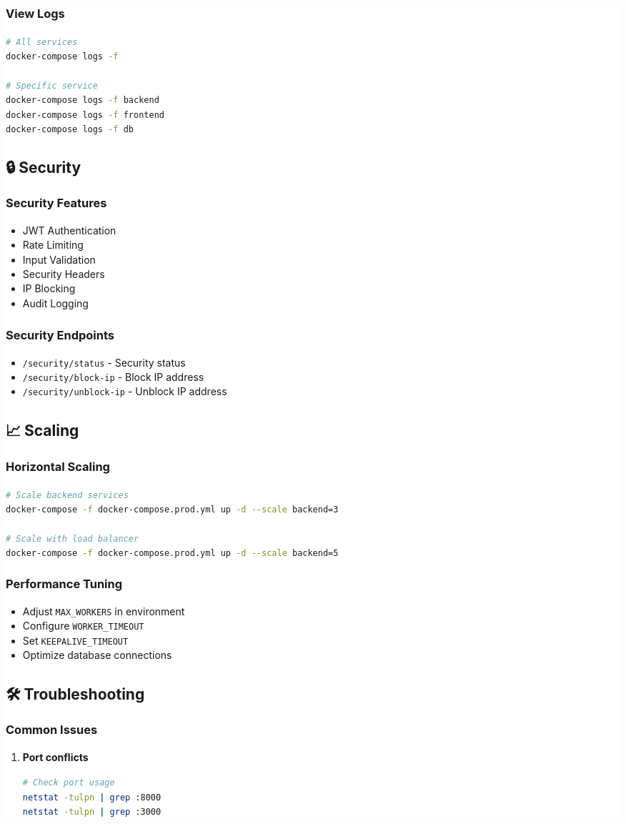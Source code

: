 ### View Logs
```bash
# All services
docker-compose logs -f

# Specific service
docker-compose logs -f backend
docker-compose logs -f frontend
docker-compose logs -f db
```

## 🔒 Security

### Security Features
- JWT Authentication
- Rate Limiting
- Input Validation
- Security Headers
- IP Blocking
- Audit Logging

### Security Endpoints
- `/security/status` - Security status
- `/security/block-ip` - Block IP address
- `/security/unblock-ip` - Unblock IP address

## 📈 Scaling

### Horizontal Scaling
```bash
# Scale backend services
docker-compose -f docker-compose.prod.yml up -d --scale backend=3

# Scale with load balancer
docker-compose -f docker-compose.prod.yml up -d --scale backend=5
```

### Performance Tuning
- Adjust `MAX_WORKERS` in environment
- Configure `WORKER_TIMEOUT`
- Set `KEEPALIVE_TIMEOUT`
- Optimize database connections

## 🛠️ Troubleshooting

### Common Issues

1. **Port conflicts**
   ```bash
   # Check port usage
   netstat -tulpn | grep :8000
   netstat -tulpn | grep :3000
   ```

